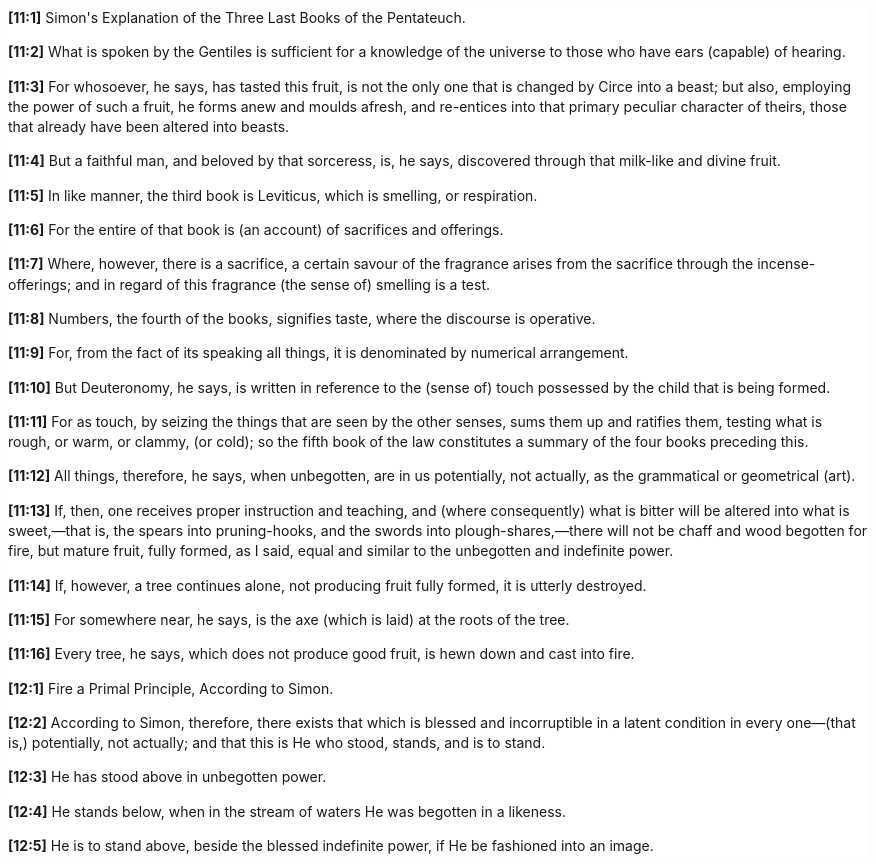 **[11:1]** Simon's Explanation of the Three Last Books of the Pentateuch.

**[11:2]** What is spoken by the Gentiles is sufficient for a knowledge of the universe to those who have ears (capable) of hearing.

**[11:3]** For whosoever, he says, has tasted this fruit, is not the only one that is changed by Circe into a beast; but also, employing the power of such a fruit, he forms anew and moulds afresh, and re-entices into that primary peculiar character of theirs, those that already have been altered into beasts.

**[11:4]** But a faithful man, and beloved by that sorceress, is, he says, discovered through that milk-like and divine fruit.

**[11:5]** In like manner, the third book is Leviticus, which is smelling, or respiration.

**[11:6]** For the entire of that book is (an account) of sacrifices and offerings.

**[11:7]** Where, however, there is a sacrifice, a certain savour of the fragrance arises from the sacrifice through the incense-offerings; and in regard of this fragrance (the sense of) smelling is a test.

**[11:8]** Numbers, the fourth of the books, signifies taste, where the discourse is operative.

**[11:9]** For, from the fact of its speaking all things, it is denominated by numerical arrangement.

**[11:10]** But Deuteronomy, he says, is written in reference to the (sense of) touch possessed by the child that is being formed.

**[11:11]** For as touch, by seizing the things that are seen by the other senses, sums them up and ratifies them, testing what is rough, or warm, or clammy, (or cold); so the fifth book of the law constitutes a summary of the four books preceding this.

**[11:12]** All things, therefore, he says, when unbegotten, are in us potentially, not actually, as the grammatical or geometrical (art).

**[11:13]** If, then, one receives proper instruction and teaching, and (where consequently) what is bitter will be altered into what is sweet,—that is, the spears into pruning-hooks, and the swords into plough-shares,—there will not be chaff and wood begotten for fire, but mature fruit, fully formed, as I said, equal and similar to the unbegotten and indefinite power.

**[11:14]** If, however, a tree continues alone, not producing fruit fully formed, it is utterly destroyed.

**[11:15]** For somewhere near, he says, is the axe (which is laid) at the roots of the tree.

**[11:16]** Every tree, he says, which does not produce good fruit, is hewn down and cast into fire.

**[12:1]** Fire a Primal Principle, According to Simon.

**[12:2]** According to Simon, therefore, there exists that which is blessed and incorruptible in a latent condition in every one—(that is,) potentially, not actually; and that this is He who stood, stands, and is to stand.

**[12:3]** He has stood above in unbegotten power.

**[12:4]** He stands below, when in the stream of waters He was begotten in a likeness.

**[12:5]** He is to stand above, beside the blessed indefinite power, if He be fashioned into an image.
